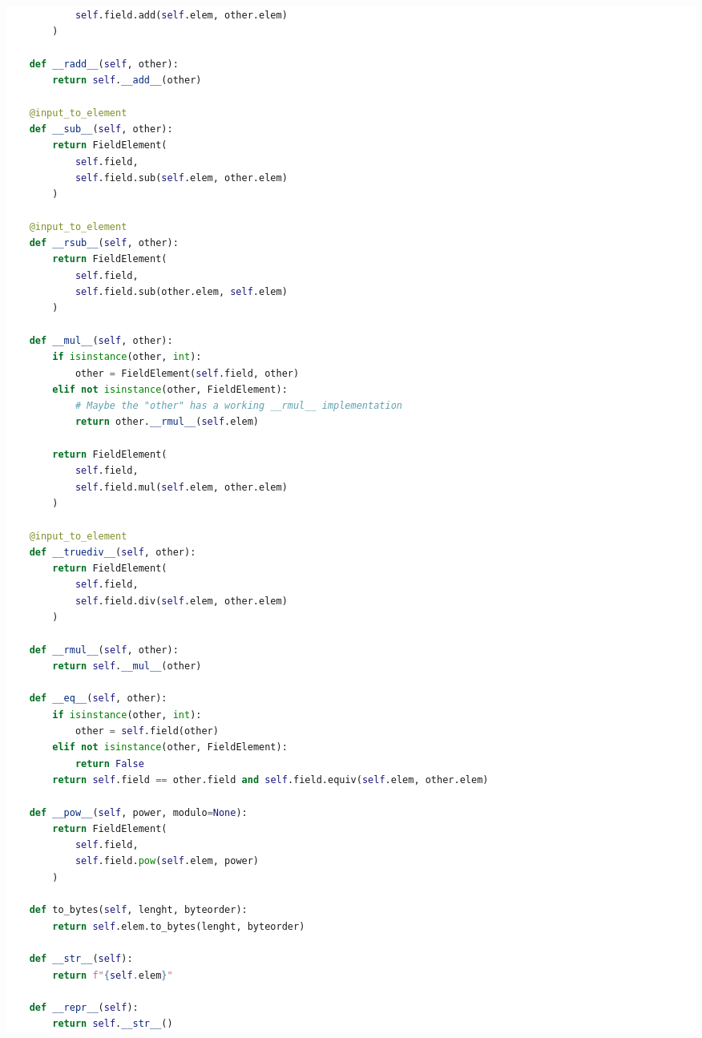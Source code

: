 ```python
            self.field.add(self.elem, other.elem)
        )

    def __radd__(self, other):
        return self.__add__(other)

    @input_to_element
    def __sub__(self, other):
        return FieldElement(
            self.field,
            self.field.sub(self.elem, other.elem)
        )

    @input_to_element
    def __rsub__(self, other):
        return FieldElement(
            self.field,
            self.field.sub(other.elem, self.elem)
        )

    def __mul__(self, other):
        if isinstance(other, int):
            other = FieldElement(self.field, other)
        elif not isinstance(other, FieldElement):
            # Maybe the "other" has a working __rmul__ implementation
            return other.__rmul__(self.elem)

        return FieldElement(
            self.field,
            self.field.mul(self.elem, other.elem)
        )

    @input_to_element
    def __truediv__(self, other):
        return FieldElement(
            self.field,
            self.field.div(self.elem, other.elem)
        )

    def __rmul__(self, other):
        return self.__mul__(other)

    def __eq__(self, other):
        if isinstance(other, int):
            other = self.field(other)
        elif not isinstance(other, FieldElement):
            return False
        return self.field == other.field and self.field.equiv(self.elem, other.elem)

    def __pow__(self, power, modulo=None):
        return FieldElement(
            self.field,
            self.field.pow(self.elem, power)
        )

    def to_bytes(self, lenght, byteorder):
        return self.elem.to_bytes(lenght, byteorder)

    def __str__(self):
        return f"{self.elem}"

    def __repr__(self):
        return self.__str__()
```
